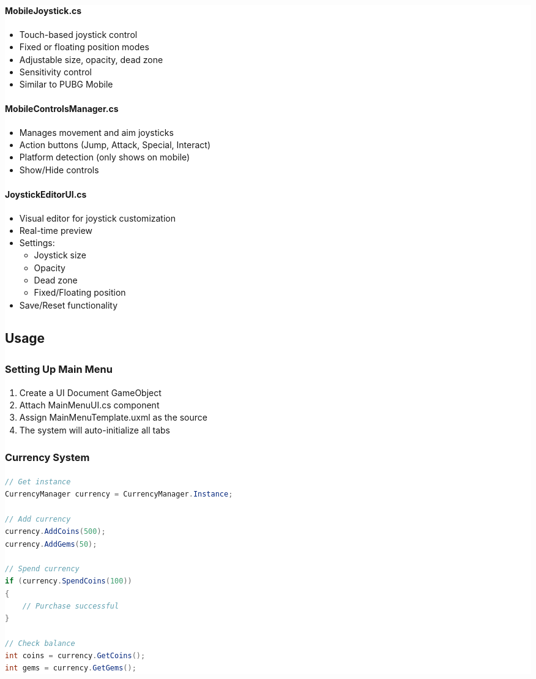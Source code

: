 #### MobileJoystick.cs
- Touch-based joystick control
- Fixed or floating position modes
- Adjustable size, opacity, dead zone
- Sensitivity control
- Similar to PUBG Mobile

#### MobileControlsManager.cs
- Manages movement and aim joysticks
- Action buttons (Jump, Attack, Special, Interact)
- Platform detection (only shows on mobile)
- Show/Hide controls

#### JoystickEditorUI.cs
- Visual editor for joystick customization
- Real-time preview
- Settings:
  - Joystick size
  - Opacity
  - Dead zone
  - Fixed/Floating position
- Save/Reset functionality

## Usage

### Setting Up Main Menu
1. Create a UI Document GameObject
2. Attach MainMenuUI.cs component
3. Assign MainMenuTemplate.uxml as the source
4. The system will auto-initialize all tabs

### Currency System
```csharp
// Get instance
CurrencyManager currency = CurrencyManager.Instance;

// Add currency
currency.AddCoins(500);
currency.AddGems(50);

// Spend currency
if (currency.SpendCoins(100))
{
    // Purchase successful
}

// Check balance
int coins = currency.GetCoins();
int gems = currency.GetGems();
```
